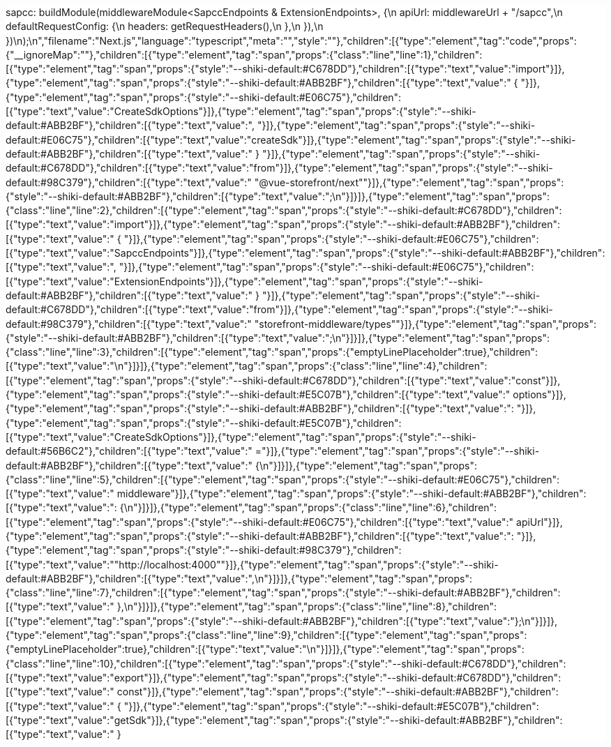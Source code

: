 sapcc: buildModule(middlewareModule<SapccEndpoints & ExtensionEndpoints>, {\n      apiUrl: middlewareUrl + \"/sapcc\",\n      defaultRequestConfig: {\n        headers: getRequestHeaders(),\n      },\n    }),\n
})\n);\n","filename":"Next.js","language":"typescript","meta":"","style":""},"children":[{"type":"element","tag":"code","props":{"__ignoreMap":""},"children":[{"type":"element","tag":"span","props":{"class":"line","line":1},"children":[{"type":"element","tag":"span","props":{"style":"--shiki-default:#C678DD"},"children":[{"type":"text","value":"import"}]},{"type":"element","tag":"span","props":{"style":"--shiki-default:#ABB2BF"},"children":[{"type":"text","value":" { "}]},{"type":"element","tag":"span","props":{"style":"--shiki-default:#E06C75"},"children":[{"type":"text","value":"CreateSdkOptions"}]},{"type":"element","tag":"span","props":{"style":"--shiki-default:#ABB2BF"},"children":[{"type":"text","value":", "}]},{"type":"element","tag":"span","props":{"style":"--shiki-default:#E06C75"},"children":[{"type":"text","value":"createSdk"}]},{"type":"element","tag":"span","props":{"style":"--shiki-default:#ABB2BF"},"children":[{"type":"text","value":" } "}]},{"type":"element","tag":"span","props":{"style":"--shiki-default:#C678DD"},"children":[{"type":"text","value":"from"}]},{"type":"element","tag":"span","props":{"style":"--shiki-default:#98C379"},"children":[{"type":"text","value":" \"@vue-storefront/next\""}]},{"type":"element","tag":"span","props":{"style":"--shiki-default:#ABB2BF"},"children":[{"type":"text","value":";\n"}]}]},{"type":"element","tag":"span","props":{"class":"line","line":2},"children":[{"type":"element","tag":"span","props":{"style":"--shiki-default:#C678DD"},"children":[{"type":"text","value":"import"}]},{"type":"element","tag":"span","props":{"style":"--shiki-default:#ABB2BF"},"children":[{"type":"text","value":" { "}]},{"type":"element","tag":"span","props":{"style":"--shiki-default:#E06C75"},"children":[{"type":"text","value":"SapccEndpoints"}]},{"type":"element","tag":"span","props":{"style":"--shiki-default:#ABB2BF"},"children":[{"type":"text","value":", "}]},{"type":"element","tag":"span","props":{"style":"--shiki-default:#E06C75"},"children":[{"type":"text","value":"ExtensionEndpoints"}]},{"type":"element","tag":"span","props":{"style":"--shiki-default:#ABB2BF"},"children":[{"type":"text","value":" } "}]},{"type":"element","tag":"span","props":{"style":"--shiki-default:#C678DD"},"children":[{"type":"text","value":"from"}]},{"type":"element","tag":"span","props":{"style":"--shiki-default:#98C379"},"children":[{"type":"text","value":" \"storefront-middleware/types\""}]},{"type":"element","tag":"span","props":{"style":"--shiki-default:#ABB2BF"},"children":[{"type":"text","value":";\n"}]}]},{"type":"element","tag":"span","props":{"class":"line","line":3},"children":[{"type":"element","tag":"span","props":{"emptyLinePlaceholder":true},"children":[{"type":"text","value":"\n"}]}]},{"type":"element","tag":"span","props":{"class":"line","line":4},"children":[{"type":"element","tag":"span","props":{"style":"--shiki-default:#C678DD"},"children":[{"type":"text","value":"const"}]},{"type":"element","tag":"span","props":{"style":"--shiki-default:#E5C07B"},"children":[{"type":"text","value":" options"}]},{"type":"element","tag":"span","props":{"style":"--shiki-default:#ABB2BF"},"children":[{"type":"text","value":": "}]},{"type":"element","tag":"span","props":{"style":"--shiki-default:#E5C07B"},"children":[{"type":"text","value":"CreateSdkOptions"}]},{"type":"element","tag":"span","props":{"style":"--shiki-default:#56B6C2"},"children":[{"type":"text","value":" ="}]},{"type":"element","tag":"span","props":{"style":"--shiki-default:#ABB2BF"},"children":[{"type":"text","value":" {\n"}]}]},{"type":"element","tag":"span","props":{"class":"line","line":5},"children":[{"type":"element","tag":"span","props":{"style":"--shiki-default:#E06C75"},"children":[{"type":"text","value":"  middleware"}]},{"type":"element","tag":"span","props":{"style":"--shiki-default:#ABB2BF"},"children":[{"type":"text","value":": {\n"}]}]},{"type":"element","tag":"span","props":{"class":"line","line":6},"children":[{"type":"element","tag":"span","props":{"style":"--shiki-default:#E06C75"},"children":[{"type":"text","value":"    apiUrl"}]},{"type":"element","tag":"span","props":{"style":"--shiki-default:#ABB2BF"},"children":[{"type":"text","value":": "}]},{"type":"element","tag":"span","props":{"style":"--shiki-default:#98C379"},"children":[{"type":"text","value":"\"http://localhost:4000\""}]},{"type":"element","tag":"span","props":{"style":"--shiki-default:#ABB2BF"},"children":[{"type":"text","value":",\n"}]}]},{"type":"element","tag":"span","props":{"class":"line","line":7},"children":[{"type":"element","tag":"span","props":{"style":"--shiki-default:#ABB2BF"},"children":[{"type":"text","value":"  },\n"}]}]},{"type":"element","tag":"span","props":{"class":"line","line":8},"children":[{"type":"element","tag":"span","props":{"style":"--shiki-default:#ABB2BF"},"children":[{"type":"text","value":"};\n"}]}]},{"type":"element","tag":"span","props":{"class":"line","line":9},"children":[{"type":"element","tag":"span","props":{"emptyLinePlaceholder":true},"children":[{"type":"text","value":"\n"}]}]},{"type":"element","tag":"span","props":{"class":"line","line":10},"children":[{"type":"element","tag":"span","props":{"style":"--shiki-default:#C678DD"},"children":[{"type":"text","value":"export"}]},{"type":"element","tag":"span","props":{"style":"--shiki-default:#C678DD"},"children":[{"type":"text","value":" const"}]},{"type":"element","tag":"span","props":{"style":"--shiki-default:#ABB2BF"},"children":[{"type":"text","value":" { "}]},{"type":"element","tag":"span","props":{"style":"--shiki-default:#E5C07B"},"children":[{"type":"text","value":"getSdk"}]},{"type":"element","tag":"span","props":{"style":"--shiki-default:#ABB2BF"},"children":[{"type":"text","value":" }